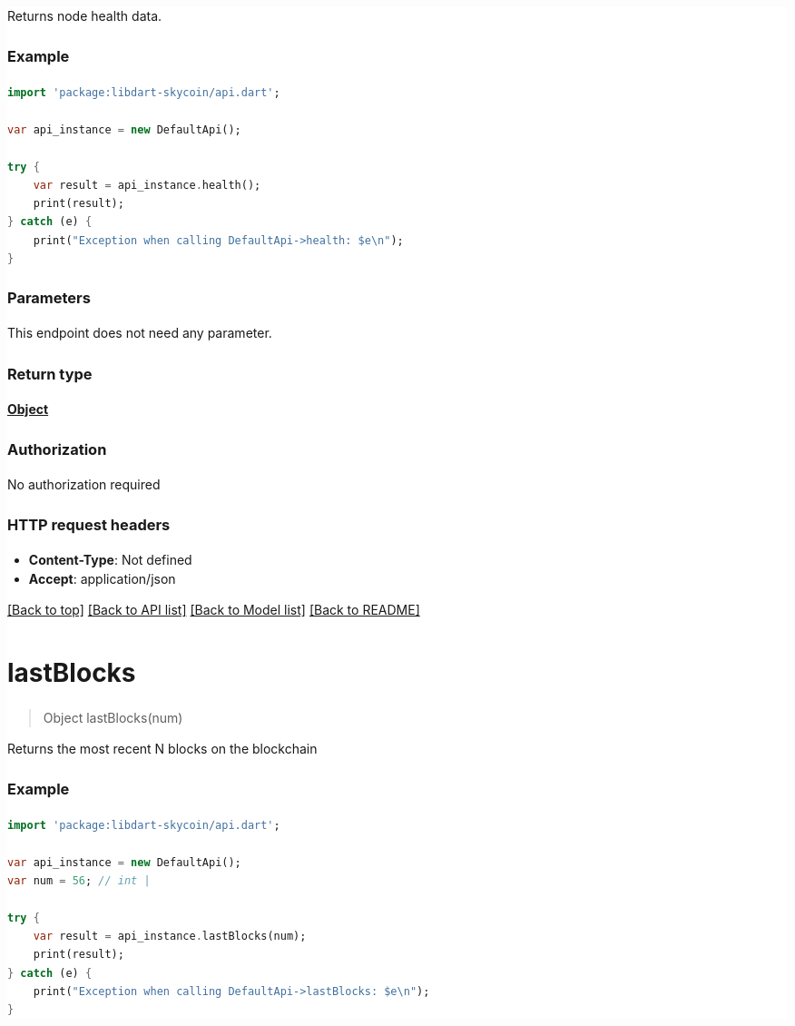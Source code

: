 Returns node health data.

### Example 
```dart
import 'package:libdart-skycoin/api.dart';

var api_instance = new DefaultApi();

try { 
    var result = api_instance.health();
    print(result);
} catch (e) {
    print("Exception when calling DefaultApi->health: $e\n");
}
```

### Parameters
This endpoint does not need any parameter.

### Return type

[**Object**](Object.md)

### Authorization

No authorization required

### HTTP request headers

 - **Content-Type**: Not defined
 - **Accept**: application/json

[[Back to top]](#) [[Back to API list]](../README.md#documentation-for-api-endpoints) [[Back to Model list]](../README.md#documentation-for-models) [[Back to README]](../README.md)

# **lastBlocks**
> Object lastBlocks(num)



Returns the most recent N blocks on the blockchain

### Example 
```dart
import 'package:libdart-skycoin/api.dart';

var api_instance = new DefaultApi();
var num = 56; // int | 

try { 
    var result = api_instance.lastBlocks(num);
    print(result);
} catch (e) {
    print("Exception when calling DefaultApi->lastBlocks: $e\n");
}
```
